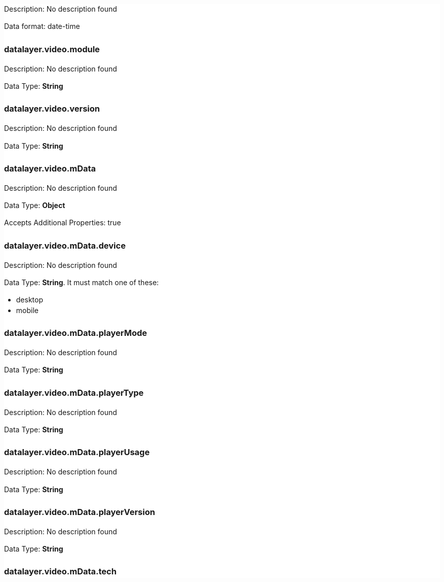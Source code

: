 Description: No description found

Data format: date-time

### datalayer.video.module

Description: No description found

Data Type: **String**

### datalayer.video.version

Description: No description found

Data Type: **String**

### datalayer.video.mData

Description: No description found

Data Type: **Object**

Accepts Additional Properties: true

### datalayer.video.mData.device

Description: No description found

Data Type: **String**. It must match one of these:

* desktop
* mobile

### datalayer.video.mData.playerMode

Description: No description found

Data Type: **String**

### datalayer.video.mData.playerType

Description: No description found

Data Type: **String**

### datalayer.video.mData.playerUsage

Description: No description found

Data Type: **String**

### datalayer.video.mData.playerVersion

Description: No description found

Data Type: **String**

### datalayer.video.mData.tech
